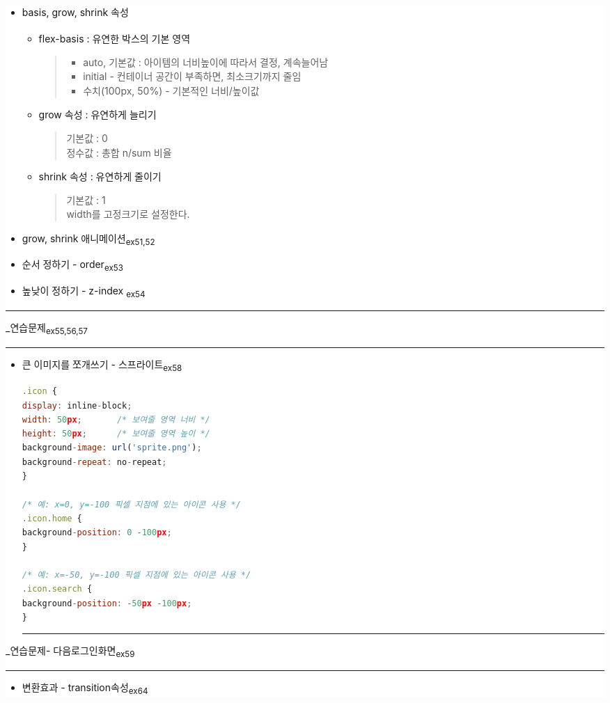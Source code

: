 - basis, grow, shrink 속성<sub>

  - flex-basis : 유연한 박스의 기본 영역

    > - auto, 기본값 : 아이템의 너비높이에 따라서 결정, 계속늘어남
    > - initial - 컨테이너 공간이 부족하면, 최소크기까지 줄임
    > - 수치(100px, 50%) - 기본적인 너비/높이값

  - grow 속성 : 유연하게 늘리기

    > 기본값 : 0  
    > 정수값 : 총합 n/sum 비율

  - shrink 속성 : 유연하게 줄이기
    > 기본값 : 1  
    > width를 고정크기로 설정한다.

- grow, shrink 애니메이션<sub>ex51,52

- 순서 정하기 - order<sub>ex53

- 높낮이 정하기 - z-index <sub>ex54

---

\_연습문제<sub>ex55,56,57

---

- 큰 이미지를 쪼개쓰기 - 스프라이트<sub>ex58

  ```javascript
  .icon {
  display: inline-block;
  width: 50px;       /* 보여줄 영역 너비 */
  height: 50px;      /* 보여줄 영역 높이 */
  background-image: url('sprite.png');
  background-repeat: no-repeat;
  }

  /* 예: x=0, y=-100 픽셀 지점에 있는 아이콘 사용 */
  .icon.home {
  background-position: 0 -100px;
  }

  /* 예: x=-50, y=-100 픽셀 지점에 있는 아이콘 사용 */
  .icon.search {
  background-position: -50px -100px;
  }
  ```

  ***

\_연습문제- 다음로그인화면<sub>ex59

---

- 변환효과 - transition속성<sub>ex64
